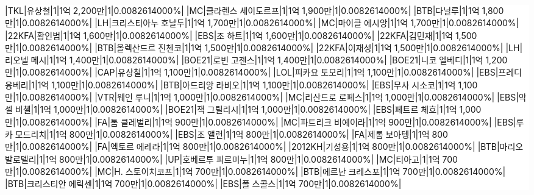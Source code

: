 |TKL|유상철|1|1억 2,200만|1|0.0082614000%|
|MC|클라렌스 세이도르프|1|1억 1,900만|1|0.0082614000%|
|BTB|다닐루|1|1억 1,800만|1|0.0082614000%|
|LH|크리스티아누 호날두|1|1억 1,700만|1|0.0082614000%|
|MC|마이클 에시앙|1|1억 1,700만|1|0.0082614000%|
|22KFA|황인범|1|1억 1,600만|1|0.0082614000%|
|EBS|조 하트|1|1억 1,600만|1|0.0082614000%|
|22KFA|김민재|1|1억 1,500만|1|0.0082614000%|
|BTB|올렉산드르 진첸코|1|1억 1,500만|1|0.0082614000%|
|22KFA|이재성|1|1억 1,500만|1|0.0082614000%|
|LH|리오넬 메시|1|1억 1,400만|1|0.0082614000%|
|BOE21|로빈 고젠스|1|1억 1,400만|1|0.0082614000%|
|BOE21|니코 엘베디|1|1억 1,200만|1|0.0082614000%|
|CAP|유상철|1|1억 1,100만|1|0.0082614000%|
|LOL|피카요 토모리|1|1억 1,100만|1|0.0082614000%|
|EBS|프레디 융베리|1|1억 1,100만|1|0.0082614000%|
|BTB|아드리앙 라비오|1|1억 1,100만|1|0.0082614000%|
|EBS|무사 시소코|1|1억 1,100만|1|0.0082614000%|
|VTR|웨인 루니|1|1억 1,000만|1|0.0082614000%|
|MC|리산드로 로페스|1|1억 1,000만|1|0.0082614000%|
|EBS|악셀 비첼|1|1억 1,000만|1|0.0082614000%|
|BOE21|잭 그릴리시|1|1억 1,000만|1|0.0082614000%|
|EBS|페트르 체흐|1|1억 1,000만|1|0.0082614000%|
|FA|톰 클레벌리|1|1억 900만|1|0.0082614000%|
|MC|파트리크 비에이라|1|1억 900만|1|0.0082614000%|
|EBS|루카 모드리치|1|1억 800만|1|0.0082614000%|
|EBS|조 앨런|1|1억 800만|1|0.0082614000%|
|FA|제롬 보아텡|1|1억 800만|1|0.0082614000%|
|FA|엑토르 에레라|1|1억 800만|1|0.0082614000%|
|2012KH|기성용|1|1억 800만|1|0.0082614000%|
|BTB|마리오 발로텔리|1|1억 800만|1|0.0082614000%|
|UP|호베르투 피르미누|1|1억 800만|1|0.0082614000%|
|MC|티아고|1|1억 700만|1|0.0082614000%|
|MC|H. 스토이치코프|1|1억 700만|1|0.0082614000%|
|BTB|에르난 크레스포|1|1억 700만|1|0.0082614000%|
|BTB|크리스티안 에릭센|1|1억 700만|1|0.0082614000%|
|EBS|폴 스콜스|1|1억 700만|1|0.0082614000%|